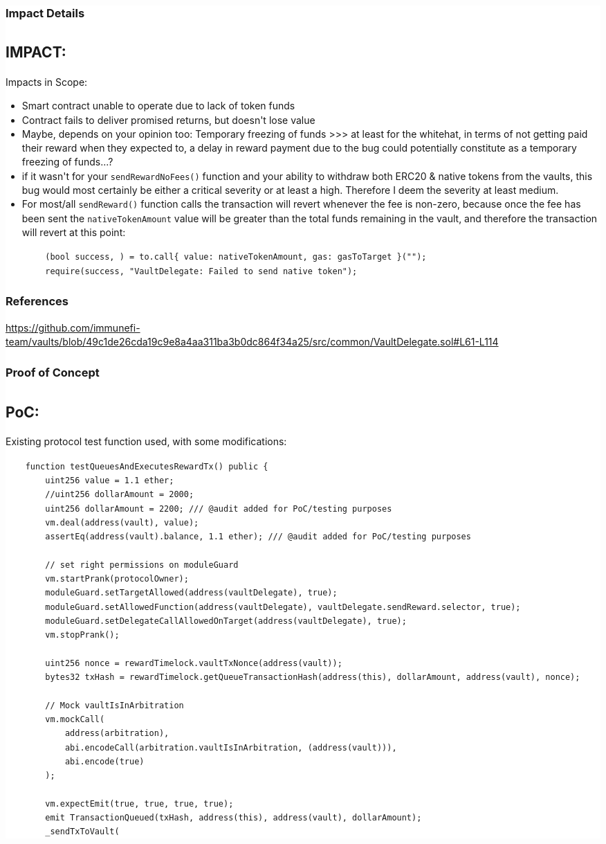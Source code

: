 ### Impact Details

## IMPACT:

Impacts in Scope:

* Smart contract unable to operate due to lack of token funds
* Contract fails to deliver promised returns, but doesn't lose value
* Maybe, depends on your opinion too: Temporary freezing of funds >>> at least for the whitehat, in terms of not getting paid their reward when they expected to, a delay in reward payment due to the bug could potentially constitute as a temporary freezing of funds...?
* if it wasn't for your `sendRewardNoFees()` function and your ability to withdraw both ERC20 & native tokens from the vaults, this bug would most certainly be either a critical severity or at least a high. Therefore I deem the severity at least medium.
* For most/all `sendReward()` function calls the transaction will revert whenever the fee is non-zero, because once the fee has been sent the `nativeTokenAmount` value will be greater than the total funds remaining in the vault, and therefore the transaction will revert at this point:

```solidity
        (bool success, ) = to.call{ value: nativeTokenAmount, gas: gasToTarget }("");
        require(success, "VaultDelegate: Failed to send native token");
```

### References

https://github.com/immunefi-team/vaults/blob/49c1de26cda19c9e8a4aa311ba3b0dc864f34a25/src/common/VaultDelegate.sol#L61-L114

### Proof of Concept

## PoC:

Existing protocol test function used, with some modifications:

```solidity
    function testQueuesAndExecutesRewardTx() public {
        uint256 value = 1.1 ether;
        //uint256 dollarAmount = 2000;
        uint256 dollarAmount = 2200; /// @audit added for PoC/testing purposes
        vm.deal(address(vault), value);
        assertEq(address(vault).balance, 1.1 ether); /// @audit added for PoC/testing purposes

        // set right permissions on moduleGuard
        vm.startPrank(protocolOwner);
        moduleGuard.setTargetAllowed(address(vaultDelegate), true);
        moduleGuard.setAllowedFunction(address(vaultDelegate), vaultDelegate.sendReward.selector, true);
        moduleGuard.setDelegateCallAllowedOnTarget(address(vaultDelegate), true);
        vm.stopPrank();

        uint256 nonce = rewardTimelock.vaultTxNonce(address(vault));
        bytes32 txHash = rewardTimelock.getQueueTransactionHash(address(this), dollarAmount, address(vault), nonce);

        // Mock vaultIsInArbitration
        vm.mockCall(
            address(arbitration),
            abi.encodeCall(arbitration.vaultIsInArbitration, (address(vault))),
            abi.encode(true)
        );

        vm.expectEmit(true, true, true, true);
        emit TransactionQueued(txHash, address(this), address(vault), dollarAmount);
        _sendTxToVault(
```